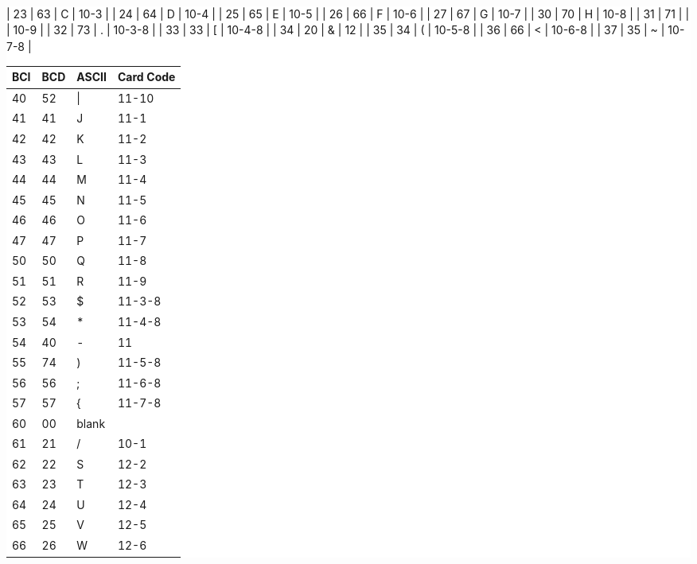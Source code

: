 | 23  | 63  | C     | 10-3      |
| 24  | 64  | D     | 10-4      |
| 25  | 65  | E     | 10-5      |
| 26  | 66  | F     | 10-6      |
| 27  | 67  | G     | 10-7      |
| 30  | 70  | H     | 10-8      |
| 31  | 71  | \|    | 10-9      |
| 32  | 73  | .     | 10-3-8    |
| 33  | 33  | \[    | 10-4-8    |
| 34  | 20  | &     | 12        |
| 35  | 34  | (     | 10-5-8    |
| 36  | 66  | \<    | 10-6-8    |
| 37  | 35  | ~     | 10-7-8    |

| BCI | BCD | ASCII | Card Code |
|-----|-----|-------|-----------|
| 40  | 52  | \|    | 11-10     |
| 41  | 41  | J     | 11-1      |
| 42  | 42  | K     | 11-2      |
| 43  | 43  | L     | 11-3      |
| 44  | 44  | M     | 11-4      |
| 45  | 45  | N     | 11-5      |
| 46  | 46  | O     | 11-6      |
| 47  | 47  | P     | 11-7      |
| 50  | 50  | Q     | 11-8      |
| 51  | 51  | R     | 11-9      |
| 52  | 53  | \$    | 11-3-8    |
| 53  | 54  | \*    | 11-4-8    |
| 54  | 40  | \-    | 11        |
| 55  | 74  | )     | 11-5-8    |
| 56  | 56  | ;     | 11-6-8    |
| 57  | 57  | {     | 11-7-8    |
| 60  | 00  | blank |           |
| 61  | 21  | /     | 10-1      |
| 62  | 22  | S     | 12-2      |
| 63  | 23  | T     | 12-3      |
| 64  | 24  | U     | 12-4      |
| 65  | 25  | V     | 12-5      |
| 66  | 26  | W     | 12-6      |